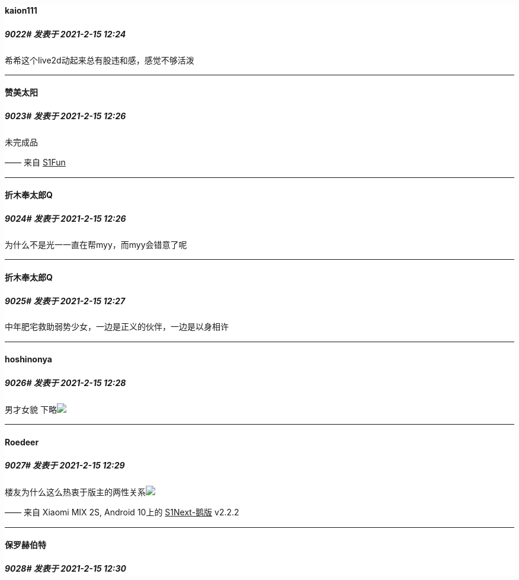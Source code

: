 ####  kaion111  
##### 9022#       发表于 2021-2-15 12:24


希希这个live2d动起来总有股违和感，感觉不够活泼


*****

####  赞美太阳  
##### 9023#       发表于 2021-2-15 12:26


未完成品

—— 来自 [S1Fun](https://s1fun.koalcat.com)


*****

####  折木奉太郎Q  
##### 9024#       发表于 2021-2-15 12:26


为什么不是光一一直在帮myy，而myy会错意了呢


*****

####  折木奉太郎Q  
##### 9025#       发表于 2021-2-15 12:27


中年肥宅救助弱势少女，一边是正义的伙伴，一边是以身相许


*****

####  hoshinonya  
##### 9026#       发表于 2021-2-15 12:28


男才女貌 下略<img src="https://static.saraba1st.com/image/smiley/face2017/067.png" referrerpolicy="no-referrer">


*****

####  Roedeer  
##### 9027#       发表于 2021-2-15 12:29


楼友为什么这么热衷于版主的两性关系<img src="https://static.saraba1st.com/image/smiley/face2017/067.png" referrerpolicy="no-referrer">

—— 来自 Xiaomi MIX 2S, Android 10上的 [S1Next-鹅版](https://github.com/ykrank/S1-Next/releases) v2.2.2


*****

####  保罗赫伯特  
##### 9028#       发表于 2021-2-15 12:30
